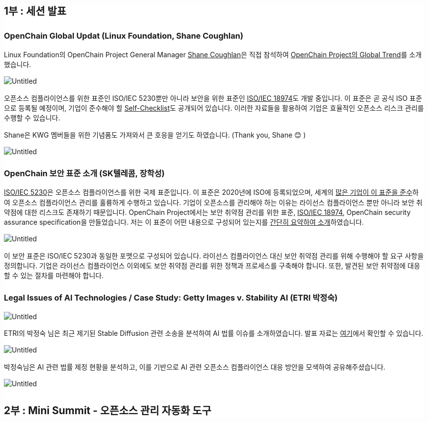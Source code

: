 ## 1부 : 세션 발표

### OpenChain Global Updat (Linux Foundation, Shane Coughlan)

Linux Foundation의 OpenChain Project General Manager [Shane Coughlan](https://jp.linkedin.com/in/shanecoughlan)은 직접 참석하여 [OpenChain Project의 Global Trend](https://openchain-project.github.io/OpenChain-KWG/meeting/17th/global-updates-public.pdf)를 소개했습니다.

![Untitled](./Untitled_2.png)

오픈소스 컴플라이언스를 위한 표준인 ISO/IEC 5230뿐만 아니라 보안을 위한 표준인 [ISO/IEC 18974](https://www.iso.org/standard/86450.html)도 개발 중입니다. 이 표준은 곧 공식 ISO 표준으로 등록될 예정이며, 기업이 준수해야 할 [Self-Checklist](https://github.com/OpenChain-Project/Reference-Material/blob/master/Self-Certification/Checklist/DIS-18974/en/DIS-18974-Self-Certification-Checklist-2.0.md)도 공개되어 있습니다. 이러한 자료들을 활용하여 기업은 효율적인 오픈소스 리스크 관리를 수행할 수 있습니다.

Shane은 KWG 멤버들을 위한 기념품도 가져와서 큰 호응을 얻기도 하였습니다. (Thank you, Shane 😊 )

![Untitled](./Untitled_3.png)

### OpenChain 보안 표준 소개 (SK텔레콤, 장학성)

[ISO/IEC 5230](https://www.iso.org/standard/81039.html)은 오픈소스 컴플라이언스를 위한 국제 표준입니다. 이 표준은 2020년에 ISO에 등록되었으며, 세계의 [많은 기업이 이 표준을 준수](https://www.openchainproject.org/community-of-conformance)하여 오픈소스 컴플라이언스 관리를 훌륭하게 수행하고 있습니다. 기업이 오픈소스를 관리해야 하는 이유는 라이선스 컴플라이언스 뿐만 아니라 보안 취약점에 대한 리스크도 존재하기 때문입니다. OpenChain Project에서는 보안 취약점 관리를 위한 표준, [ISO/IEC 18974](https://www.iso.org/standard/86450.html), OpenChain security assurance specification을 만들었습니다. 저는 이 표준이 어떤 내용으로 구성되어 있는지를 [간단히 요약하여 소개](https://openchain-project.github.io/OpenChain-KWG/meeting/17th/OpenChain%EB%B3%B4%EC%95%88%EB%B3%B4%EC%A6%9D%EA%B7%9C%EA%B2%A9%EC%86%8C%EA%B0%9C_20230328_%EC%9E%A5%ED%95%99%EC%84%B1.pdf)하였습니다. 

![Untitled](./Untitled_4.png)

이 보안 표준은 ISO/IEC 5230과 동일한 포맷으로 구성되어 있습니다. 라이선스 컴플라이언스 대신 보안 취약점 관리를 위해 수행해야 할 요구 사항을 정의합니다. 기업은 라이선스 컴플라이언스 이외에도 보안 취약점 관리를 위한 정책과 프로세스를 구축해야 합니다. 또한, 발견된 보안 취약점에 대응할 수 있는 절차를 마련해야 합니다.

### Legal Issues of AI Technologies / Case Study: Getty Images v. Stability AI (ETRI 박정숙)

![Untitled](./Untitled_5.png)

ETRI의 박정숙 님은 최근 제기된 Stable Diffusion 관련 소송을 분석하여 AI 법률 이슈를 소개하였습니다. 발표 자료는 [여기](https://openchain-project.github.io/OpenChain-KWG/meeting/17th/OpenChain-KWG_2023%EB%85%843%EC%9B%94_ETRI_%EB%B0%95%EC%A0%95%EC%88%99.pdf)에서 확인할 수 있습니다. 

![Untitled](./Untitled_6.png)

박정숙님은 AI 관련 법률 제정 현황을 분석하고, 이를 기반으로 AI 관련 오픈소스 컴플라이언스 대응 방안을 모색하여 공유해주셨습니다.

![Untitled](./Untitled_7.png)

## 2부 : Mini Summit - 오픈소스 관리 자동화 도구

